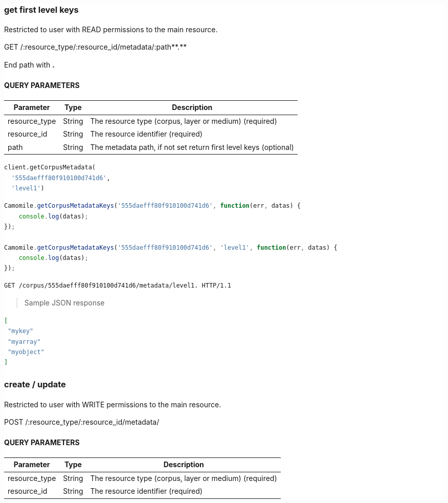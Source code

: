 
### get first level keys

<aside class="notice">Restricted to user with READ permissions to the main resource.</aside>

GET /:resource_type/:resource_id/metadata/:path**.**

End path with **.**

#### QUERY PARAMETERS
Parameter        | Type      | Description
---------------- | --------- | -----------
resource_type    | String    | The resource type (corpus, layer or medium) (required)
resource_id      | String    | The resource identifier (required)
path             | String    | The metadata path, if not set return first level keys (optional)


```python
client.getCorpusMetadata(
  '555daefff80f910100d741d6', 
  'level1')
```

```javascript
Camomile.getCorpusMetadataKeys('555daefff80f910100d741d6', function(err, datas) {
    console.log(datas);
});

Camomile.getCorpusMetadataKeys('555daefff80f910100d741d6', 'level1', function(err, datas) {
    console.log(datas);
});
```

```http
GET /corpus/555daefff80f910100d741d6/metadata/level1. HTTP/1.1

```

> Sample JSON response

```json
[
 "mykey"
 "myarray"
 "myobject"
]
``` 

### create / update

<aside class="notice">Restricted to user with WRITE permissions to the main resource.</aside>

POST /:resource_type/:resource_id/metadata/

#### QUERY PARAMETERS
Parameter        | Type      | Description
---------------- | --------- | -----------
resource_type    | String    | The resource type (corpus, layer or medium) (required)
resource_id      | String    | The resource identifier (required)
